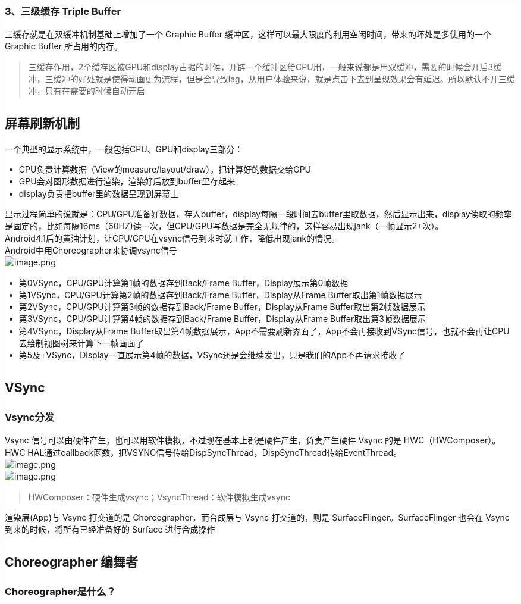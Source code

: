 ### 3、三级缓存 Triple Buffer

三缓存就是在双缓冲机制基础上增加了一个 Graphic Buffer 缓冲区，这样可以最大限度的利用空闲时间，带来的坏处是多使用的一个 Graphic Buffer 所占用的内存。

> 三缓存作用，2个缓存区被GPU和display占据的时候，开辟一个缓冲区给CPU用，一般来说都是用双缓冲，需要的时候会开启3缓冲，三缓冲的好处就是使得动画更为流程，但是会导致lag，从用户体验来说，就是点击下去到呈现效果会有延迟。所以默认不开三缓冲，只有在需要的时候自动开启

## 屏幕刷新机制

一个典型的显示系统中，一般包括CPU、GPU和display三部分：

- CPU负责计算数据（View的measure/layout/draw），把计算好的数据交给GPU
- GPU会对图形数据进行渲染，渲染好后放到buffer里存起来
- display负责把buffer里的数据呈现到屏幕上

显示过程简单的说就是：CPU/GPU准备好数据，存入buffer，display每隔一段时间去buffer里取数据，然后显示出来，display读取的频率是固定的，比如每隔16ms（60HZ)读一次，但CPU/GPU写数据是完全无规律的，这样容易出现jank（一帧显示2+次）。<br>Android4.1后的黄油计划，让CPU/GPU在vsync信号到来时就工作，降低出现jank的情况。<br>Android中用Choreographer来协调vsync信号<br>![image.png](https://cdn.nlark.com/yuque/0/2023/png/694278/1675823417879-689cc9e8-3531-4114-8edd-4421831730a2.png#averageHue=%23f9f6e9&clientId=u660ab245-998b-4&from=paste&height=307&id=u2e5aa22f&originHeight=460&originWidth=1419&originalType=binary&ratio=1&rotation=0&showTitle=false&size=96198&status=done&style=none&taskId=u681a1cab-35b2-464e-9532-a3c1b12228c&title=&width=946)

- 第0VSync，CPU/GPU计算第1帧的数据存到Back/Frame Buffer，Display展示第0帧数据
- 第1VSync，CPU/GPU计算第2帧的数据存到Back/Frame Buffer，Display从Frame Buffer取出第1帧数据展示
- 第2VSync，CPU/GPU计算第3帧的数据存到Back/Frame Buffer，Display从Frame Buffer取出第2帧数据展示
- 第3VSync，CPU/GPU计算第4帧的数据存到Back/Frame Buffer，Display从Frame Buffer取出第3帧数据展示
- 第4VSync，Display从Frame Buffer取出第4帧数据展示，App不需要刷新界面了，App不会再接收到VSync信号，也就不会再让CPU去绘制视图树来计算下一帧画面了
- 第5及+VSync，Display一直展示第4帧的数据，VSync还是会继续发出，只是我们的App不再请求接收了

## VSync

### Vsync分发

Vsync 信号可以由硬件产生，也可以用软件模拟，不过现在基本上都是硬件产生，负责产生硬件 Vsync 的是 HWC（HWComposer）。<br>HWC HAL通过callback函数，把VSYNC信号传给DispSyncThread，DispSyncThread传给EventThread。<br>![image.png](https://cdn.nlark.com/yuque/0/2023/png/694278/1675833918497-d40aaf3c-2c2c-4897-b8a1-d709395148ad.png#averageHue=%23f6f7f1&clientId=ucc4eee86-256f-4&from=paste&id=u6e2fd6de&originHeight=1080&originWidth=1920&originalType=url&ratio=1&rotation=0&showTitle=false&size=211338&status=done&style=none&taskId=u4c0f0052-7eb6-4b11-96cd-21145128e34&title=)<br>![image.png](https://cdn.nlark.com/yuque/0/2023/png/694278/1675833963374-f13c124a-0181-4af5-83bc-38c62a29c511.png#averageHue=%23fcf6f5&clientId=ucc4eee86-256f-4&from=paste&height=300&id=u25a15369&originHeight=450&originWidth=639&originalType=binary&ratio=1&rotation=0&showTitle=false&size=49884&status=done&style=none&taskId=u1591afb4-a037-4a78-8e4b-fce05d1a521&title=&width=426)

> HWComposer：硬件生成vsync；VsyncThread：软件模拟生成vsync

渲染层(App)与 Vsync 打交道的是 Choreographer，而合成层与 Vsync 打交道的，则是 SurfaceFlinger。SurfaceFlinger 也会在 Vsync 到来的时候，将所有已经准备好的 Surface 进行合成操作

## Choreographer  编舞者

### Choreographer是什么？
